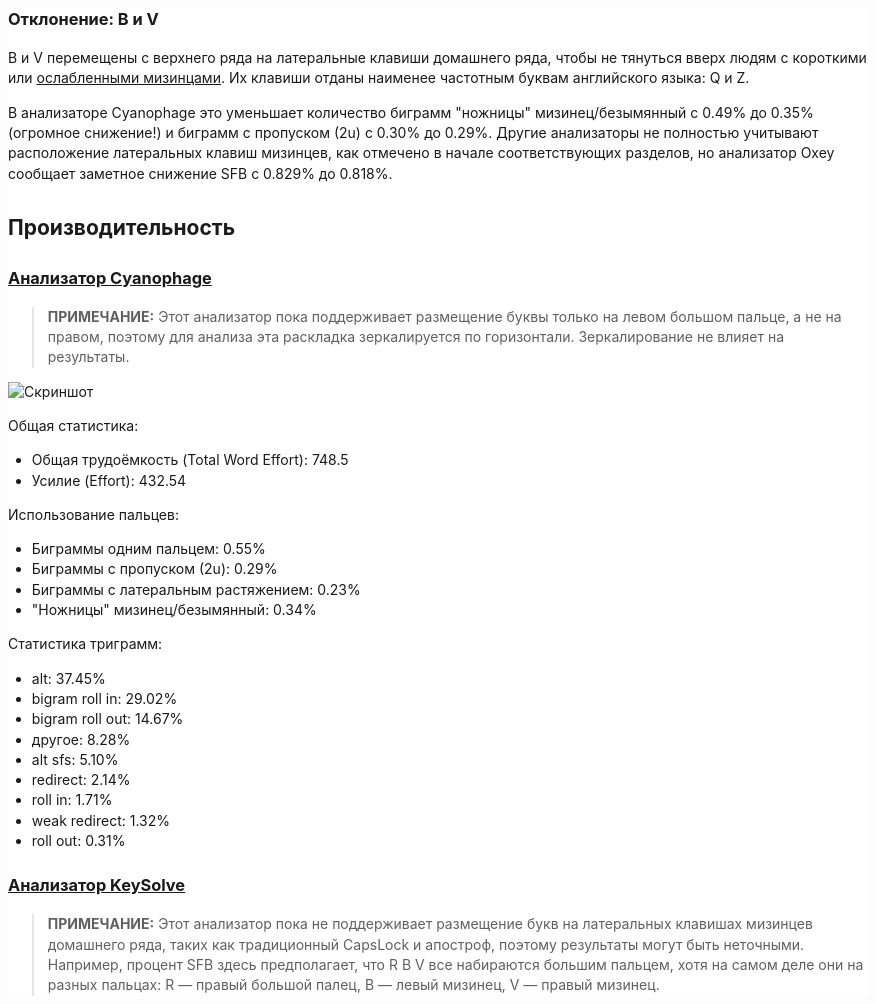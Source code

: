 ### Отклонение: B и V

B и V перемещены с верхнего ряда на латеральные клавиши домашнего ряда,
чтобы не тянуться вверх людям с короткими или [ослабленными мизинцами].
Их клавиши отданы наименее частотным буквам английского языка: Q и Z.

В анализаторе Cyanophage это уменьшает количество биграмм "ножницы" мизинец/безымянный с 0.49%
до 0.35% (огромное снижение!) и биграмм с пропуском (2u) с 0.30% до 0.29%.
Другие анализаторы не полностью учитывают расположение латеральных клавиш мизинцев,
как отмечено в начале соответствующих разделов, но анализатор Oxey сообщает заметное снижение SFB с 0.829% до 0.818%.

## Производительность

### [Анализатор Cyanophage][cNT]

> **ПРИМЕЧАНИЕ:** Этот анализатор пока поддерживает размещение буквы только на левом большом пальце,
> а не на правом, поэтому для анализа эта раскладка зеркалируется по горизонтали. Зеркалирование не влияет на результаты.

![Скриншот](https://raw.githubusercontent.com/sunaku/enthium/main/stats/enthium/cyanophage.png)

Общая статистика:
* Общая трудоёмкость (Total Word Effort): 748.5
* Усилие (Effort):            432.54

Использование пальцев:
* Биграммы одним пальцем: 0.55%
* Биграммы с пропуском (2u):   0.29%
* Биграммы с латеральным растяжением: 0.23%
* "Ножницы" мизинец/безымянный: 0.34%

Статистика триграмм:
* alt:             37.45%
* bigram roll in:  29.02%
* bigram roll out: 14.67%
* другое:           8.28%
* alt sfs:         5.10%
* redirect:        2.14%
* roll in:         1.71%
* weak redirect:   1.32%
* roll out:        0.31%

### [Анализатор KeySolve](https://grassfedreeve.github.io/keysolve-web/)

> **ПРИМЕЧАНИЕ:** Этот анализатор пока не поддерживает размещение букв на латеральных
> клавишах мизинцев домашнего ряда, таких как традиционный CapsLock и апостроф,
> поэтому результаты могут быть неточными. Например, процент SFB здесь
> предполагает, что R B V все набираются большим пальцем, хотя на самом деле они на разных пальцах:
> R — правый большой палец, B — левый мизинец, V — правый мизинец.


[Hands Down Promethium]: https://reddit.com/r/KeyboardLayouts/comments/1g66ivi
[Arno's Engram 2.0]:     https://engram.dev
[Engrammer]:             https://github.com/sunaku/engrammer
[Dvorak]:                https://www.dvzine.org
[KeyBr]:                 https://github.com/aradzie/keybr.com#readme
[ослабленными мизинцами]: https://reddit.com/r/KeyboardLayouts/comments/1fy8nve/_/lqulnww/
[rKL]: https://www.reddit.com/r/KeyboardLayouts/
[PGt]: https://getreuer.info/posts/keyboards/alt-layouts/index.html#which-alt-keyboard-layout-should-i-learn
[cNT]: https://cyanophage.github.io/playground.html?layout=zwdlx-uoyq%5Csnthk%2Caeicbfpgmj%3B.%3D%2F%27vr&mode=ergo&lan=english
[cPM]: https://cyanophage.github.io/playground.html?layout=fpdlx%3Buoybzsnthk%2Caeicqvwgmj-.%27%3D%2F%5Cr&mode=ergo&lan=english
[cNG]: https://cyanophage.github.io/playground.html?layout=byou%27%3Bldwvzciea%2C.htsnqgxjk-%2Frmfp%5C%5E&mode=ergo&lan=english
[cDV]: https://cyanophage.github.io/playground.html?layout=%27%2C.pyfgcrl%2Faoeuidhtns-%3Bqjkxbmwvz%5C%5E&mode=ergo&lan=english
[cCD]: https://cyanophage.github.io/playground.html?layout=qwfpbjluy%3B-arstgmneio%27zxcdvkh%2C.%2F%5C%5E&mode=ergo&lan=english
[Спаси жизнь]: https://sunaku.github.io/vegan-for-life.html